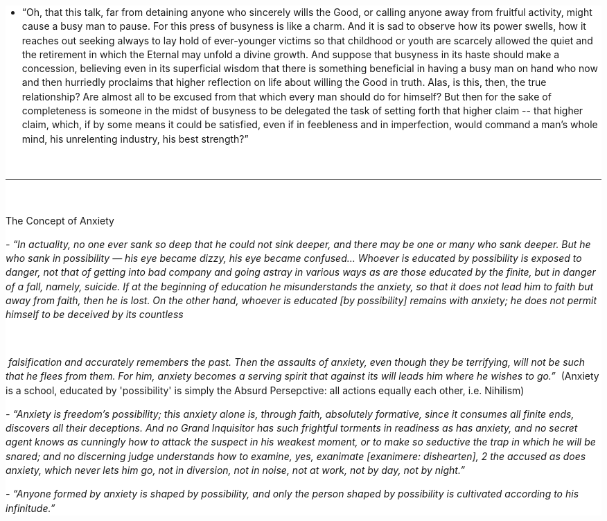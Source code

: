 - “Oh, that this talk, far from detaining anyone who sincerely wills the Good, or calling anyone away from fruitful activity, might cause a busy man to pause. For this press of busyness is like a charm. And it is sad to observe how its power swells, how it reaches out seeking always to lay hold of ever-younger victims so that childhood or youth are scarcely allowed the quiet and the retirement in which the Eternal may unfold a divine growth. And suppose that busyness in its haste should make a concession, believing even in its superficial wisdom that there is something beneficial in having a busy man on hand who now and then hurriedly proclaims that higher reflection on life about willing the Good in truth. Alas, is this, then, the true relationship? Are almost all to be excused from that which every man should do for himself? But then for the sake of completeness is someone in the midst of busyness to be delegated the task of setting forth that higher claim -- that higher claim, which, if by some means it could be satisfied, even if in feebleness and in imperfection, would command a man’s whole mind, his unrelenting industry, his best strength?”

&nbsp;

* * *

&nbsp;

The Concept of Anxiety

_- “In actuality, no one ever sank so deep that he could not sink deeper, and there may be one or many who sank deeper. But he who sank in possibility — his eye became dizzy, his eye became confused… Whoever is educated by possibility is exposed to danger, not that of getting into bad company and going astray in various ways as are those educated by the finite, but in danger of a fall, namely, suicide. If at the beginning of education he misunderstands the anxiety, so that it does not lead him to faith but away from faith, then he is lost. On the other hand, whoever is educated [by possibility] remains with anxiety; he does not permit himself to be deceived by its countless_

&nbsp;

_&nbsp;falsification and accurately remembers the past. Then the assaults of anxiety, even though they be terrifying, will not be such that he flees from them. For him, anxiety becomes a serving spirit that against its will leads him where he wishes to go.”&nbsp;_ (Anxiety is a school, educated by 'possibility' is simply the Absurd Persepctive: all actions equally each other, i.e. Nihilism)

_- “Anxiety is freedom’s possibility; this anxiety alone is, through faith, absolutely formative, since it consumes all finite ends, discovers all their deceptions. And no Grand Inquisitor has such frightful torments in readiness as has anxiety, and no secret agent knows as cunningly how to attack the suspect in his weakest moment, or to make so seductive the trap in which he will be snared; and no discerning judge understands how to examine, yes, exanimate [exanimere: dishearten], 2 the accused as does anxiety, which never lets him go, not in diversion, not in noise, not at work, not by day, not by night.”_

_- “Anyone formed by anxiety is shaped by possibility, and only the person shaped by possibility is cultivated according to his infinitude.”_
